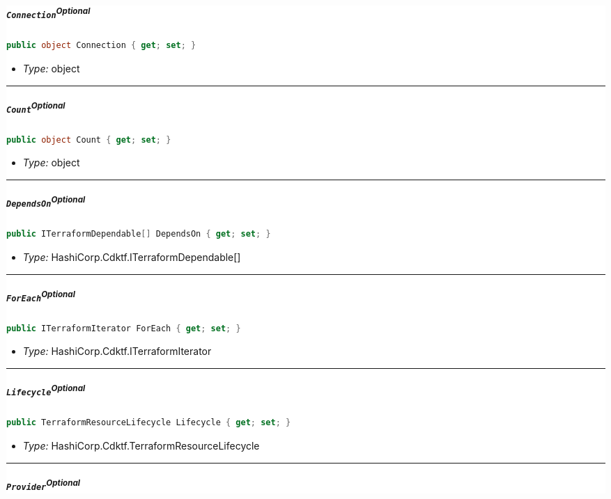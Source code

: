 ##### `Connection`<sup>Optional</sup> <a name="Connection" id="@cdktf/provider-snowflake.task.TaskConfig.property.connection"></a>

```csharp
public object Connection { get; set; }
```

- *Type:* object

---

##### `Count`<sup>Optional</sup> <a name="Count" id="@cdktf/provider-snowflake.task.TaskConfig.property.count"></a>

```csharp
public object Count { get; set; }
```

- *Type:* object

---

##### `DependsOn`<sup>Optional</sup> <a name="DependsOn" id="@cdktf/provider-snowflake.task.TaskConfig.property.dependsOn"></a>

```csharp
public ITerraformDependable[] DependsOn { get; set; }
```

- *Type:* HashiCorp.Cdktf.ITerraformDependable[]

---

##### `ForEach`<sup>Optional</sup> <a name="ForEach" id="@cdktf/provider-snowflake.task.TaskConfig.property.forEach"></a>

```csharp
public ITerraformIterator ForEach { get; set; }
```

- *Type:* HashiCorp.Cdktf.ITerraformIterator

---

##### `Lifecycle`<sup>Optional</sup> <a name="Lifecycle" id="@cdktf/provider-snowflake.task.TaskConfig.property.lifecycle"></a>

```csharp
public TerraformResourceLifecycle Lifecycle { get; set; }
```

- *Type:* HashiCorp.Cdktf.TerraformResourceLifecycle

---

##### `Provider`<sup>Optional</sup> <a name="Provider" id="@cdktf/provider-snowflake.task.TaskConfig.property.provider"></a>
